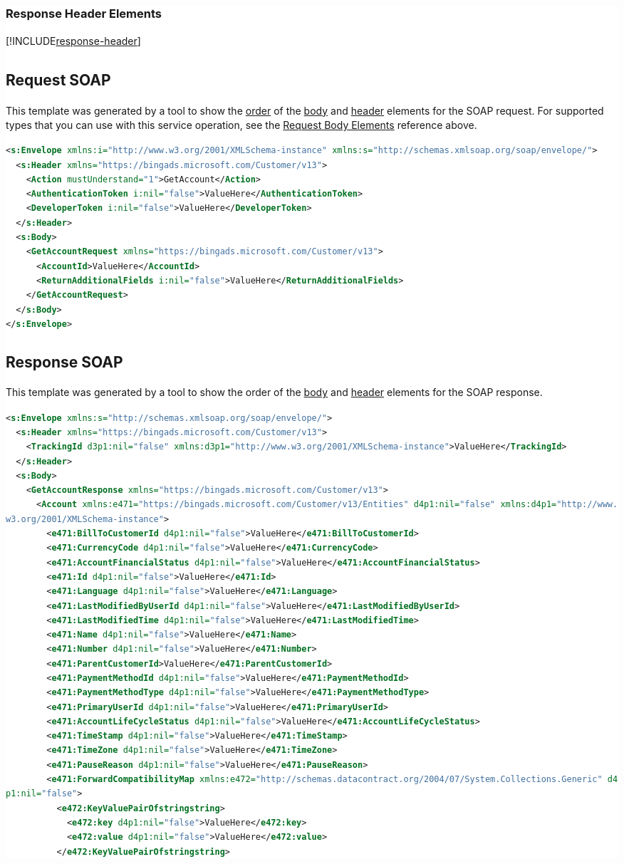 ### <a name="response-header"></a>Response Header Elements
[!INCLUDE[response-header](./includes/response-header.md)]

## <a name="request-soap"></a>Request SOAP
This template was generated by a tool to show the [order](../guides/services-protocol.md#element-order) of the [body](#request-body) and [header](#request-header) elements for the SOAP request. For supported types that you can use with this service operation, see the [Request Body Elements](#request-body) reference above.

```xml
<s:Envelope xmlns:i="http://www.w3.org/2001/XMLSchema-instance" xmlns:s="http://schemas.xmlsoap.org/soap/envelope/">
  <s:Header xmlns="https://bingads.microsoft.com/Customer/v13">
    <Action mustUnderstand="1">GetAccount</Action>
    <AuthenticationToken i:nil="false">ValueHere</AuthenticationToken>
    <DeveloperToken i:nil="false">ValueHere</DeveloperToken>
  </s:Header>
  <s:Body>
    <GetAccountRequest xmlns="https://bingads.microsoft.com/Customer/v13">
      <AccountId>ValueHere</AccountId>
      <ReturnAdditionalFields i:nil="false">ValueHere</ReturnAdditionalFields>
    </GetAccountRequest>
  </s:Body>
</s:Envelope>
```

## <a name="response-soap"></a>Response SOAP
This template was generated by a tool to show the order of the [body](#response-body) and [header](#response-header) elements for the SOAP response.

```xml
<s:Envelope xmlns:s="http://schemas.xmlsoap.org/soap/envelope/">
  <s:Header xmlns="https://bingads.microsoft.com/Customer/v13">
    <TrackingId d3p1:nil="false" xmlns:d3p1="http://www.w3.org/2001/XMLSchema-instance">ValueHere</TrackingId>
  </s:Header>
  <s:Body>
    <GetAccountResponse xmlns="https://bingads.microsoft.com/Customer/v13">
      <Account xmlns:e471="https://bingads.microsoft.com/Customer/v13/Entities" d4p1:nil="false" xmlns:d4p1="http://www.w3.org/2001/XMLSchema-instance">
        <e471:BillToCustomerId d4p1:nil="false">ValueHere</e471:BillToCustomerId>
        <e471:CurrencyCode d4p1:nil="false">ValueHere</e471:CurrencyCode>
        <e471:AccountFinancialStatus d4p1:nil="false">ValueHere</e471:AccountFinancialStatus>
        <e471:Id d4p1:nil="false">ValueHere</e471:Id>
        <e471:Language d4p1:nil="false">ValueHere</e471:Language>
        <e471:LastModifiedByUserId d4p1:nil="false">ValueHere</e471:LastModifiedByUserId>
        <e471:LastModifiedTime d4p1:nil="false">ValueHere</e471:LastModifiedTime>
        <e471:Name d4p1:nil="false">ValueHere</e471:Name>
        <e471:Number d4p1:nil="false">ValueHere</e471:Number>
        <e471:ParentCustomerId>ValueHere</e471:ParentCustomerId>
        <e471:PaymentMethodId d4p1:nil="false">ValueHere</e471:PaymentMethodId>
        <e471:PaymentMethodType d4p1:nil="false">ValueHere</e471:PaymentMethodType>
        <e471:PrimaryUserId d4p1:nil="false">ValueHere</e471:PrimaryUserId>
        <e471:AccountLifeCycleStatus d4p1:nil="false">ValueHere</e471:AccountLifeCycleStatus>
        <e471:TimeStamp d4p1:nil="false">ValueHere</e471:TimeStamp>
        <e471:TimeZone d4p1:nil="false">ValueHere</e471:TimeZone>
        <e471:PauseReason d4p1:nil="false">ValueHere</e471:PauseReason>
        <e471:ForwardCompatibilityMap xmlns:e472="http://schemas.datacontract.org/2004/07/System.Collections.Generic" d4p1:nil="false">
          <e472:KeyValuePairOfstringstring>
            <e472:key d4p1:nil="false">ValueHere</e472:key>
            <e472:value d4p1:nil="false">ValueHere</e472:value>
          </e472:KeyValuePairOfstringstring>
```